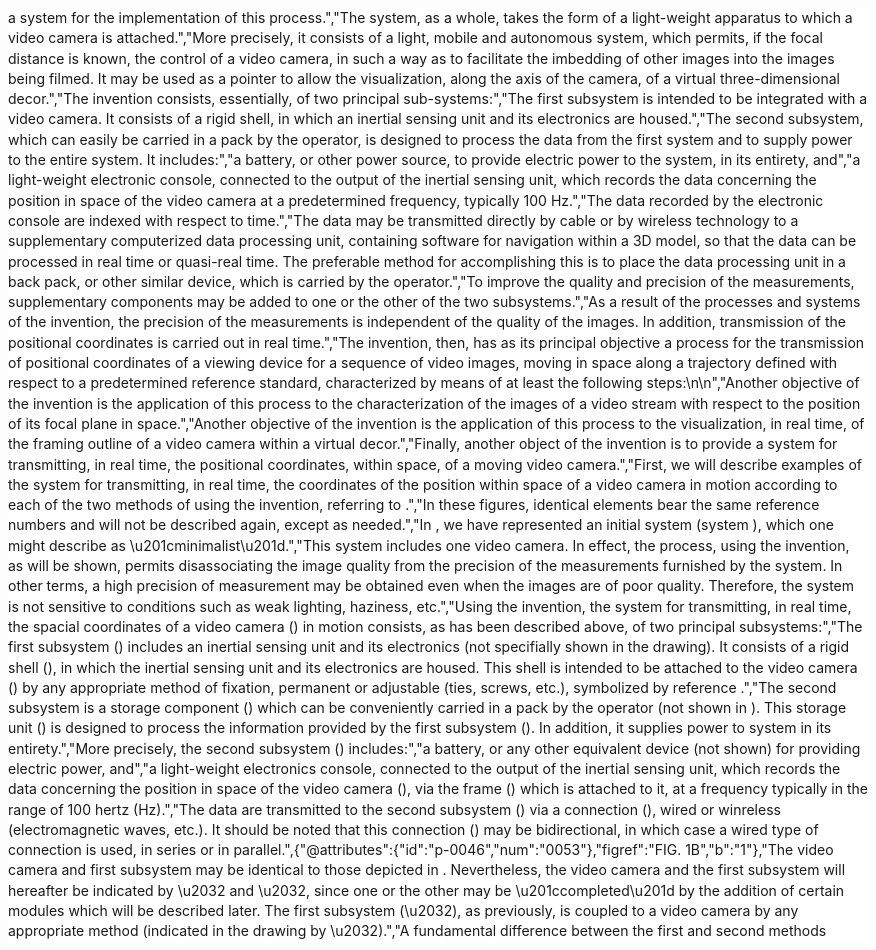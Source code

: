 a system for the implementation of this process.","The system, as a whole, takes the form of a light-weight apparatus to which a video camera is attached.","More precisely, it consists of a light, mobile and autonomous system, which permits, if the focal distance is known, the control of a video camera, in such a way as to facilitate the imbedding of other images into the images being filmed. It may be used as a pointer to allow the visualization, along the axis of the camera, of a virtual three-dimensional decor.","The invention consists, essentially, of two principal sub-systems:","The first subsystem is intended to be integrated with a video camera. It consists of a rigid shell, in which an inertial sensing unit and its electronics are housed.","The second subsystem, which can easily be carried in a pack by the operator, is designed to process the data from the first system and to supply power to the entire system. It includes:","a battery, or other power source, to provide electric power to the system, in its entirety, and","a light-weight electronic console, connected to the output of the inertial sensing unit, which records the data concerning the position in space of the video camera at a predetermined frequency, typically 100 Hz.","The data recorded by the electronic console are indexed with respect to time.","The data may be transmitted directly by cable or by wireless technology to a supplementary computerized data processing unit, containing software for navigation within a 3D model, so that the data can be processed in real time or quasi-real time. The preferable method for accomplishing this is to place the data processing unit in a back pack, or other similar device, which is carried by the operator.","To improve the quality and precision of the measurements, supplementary components may be added to one or the other of the two subsystems.","As a result of the processes and systems of the invention, the precision of the measurements is independent of the quality of the images. In addition, transmission of the positional coordinates is carried out in real time.","The invention, then, has as its principal objective a process for the transmission of positional coordinates of a viewing device for a sequence of video images, moving in space along a trajectory defined with respect to a predetermined reference standard, characterized by means of at least the following steps:\n\n","Another objective of the invention is the application of this process to the characterization of the images of a video stream with respect to the position of its focal plane in space.","Another objective of the invention is the application of this process to the visualization, in real time, of the framing outline of a video camera within a virtual decor.","Finally, another object of the invention is to provide a system for transmitting, in real time, the positional coordinates, within space, of a moving video camera.","First, we will describe examples of the system for transmitting, in real time, the coordinates of the position within space of a video camera in motion according to each of the two methods of using the invention, referring to .","In these figures, identical elements bear the same reference numbers and will not be described again, except as needed.","In , we have represented an initial system (system ), which one might describe as \u201cminimalist\u201d.","This system  includes one video camera. In effect, the process, using the invention, as will be shown, permits disassociating the image quality from the precision of the measurements furnished by the system. In other terms, a high precision of measurement may be obtained even when the images are of poor quality. Therefore, the system is not sensitive to conditions such as weak lighting, haziness, etc.","Using the invention, the system for transmitting, in real time, the spacial coordinates of a video camera () in motion consists, as has been described above, of two principal subsystems:","The first subsystem () includes an inertial sensing unit and its electronics (not specifially shown in the drawing). It consists of a rigid shell (), in which the inertial sensing unit and its electronics are housed. This shell is intended to be attached to the video camera () by any appropriate method of fixation, permanent or adjustable (ties, screws, etc.), symbolized by reference .","The second subsystem is a storage component () which can be conveniently carried in a pack by the operator (not shown in ). This storage unit () is designed to process the information provided by the first subsystem (). In addition, it supplies power to system  in its entirety.","More precisely, the second subsystem () includes:","a battery, or any other equivalent device (not shown) for providing electric power, and","a light-weight electronics console, connected to the output of the inertial sensing unit, which records the data concerning the position in space of the video camera (), via the frame () which is attached to it, at a frequency typically in the range of 100 hertz (Hz).","The data are transmitted to the second subsystem () via a connection (), wired or winreless (electromagnetic waves, etc.). It should be noted that this connection () may be bidirectional, in which case a wired type of connection is used, in series or in parallel.",{"@attributes":{"id":"p-0046","num":"0053"},"figref":"FIG. 1B","b":"1"},"The video camera and first subsystem may be identical to those depicted in . Nevertheless, the video camera and the first subsystem will hereafter be indicated by \u2032 and \u2032, since one or the other may be \u201ccompleted\u201d by the addition of certain modules which will be described later. The first subsystem (\u2032), as previously, is coupled to a video camera by any appropriate method (indicated in the drawing by \u2032).","A fundamental difference between the first and second methods